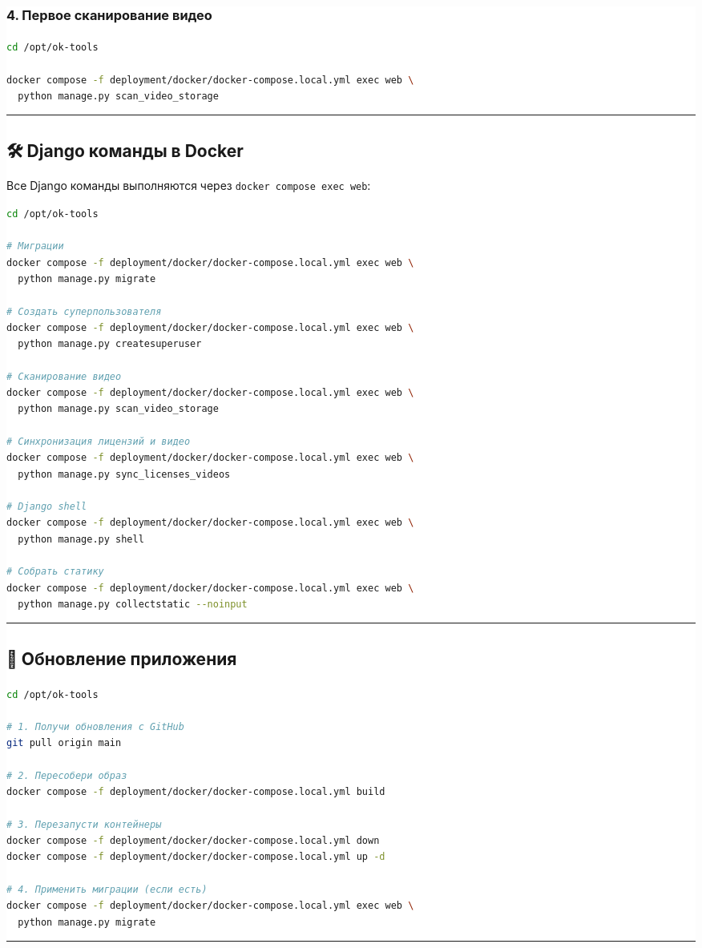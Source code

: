 ### 4. Первое сканирование видео

```bash
cd /opt/ok-tools

docker compose -f deployment/docker/docker-compose.local.yml exec web \
  python manage.py scan_video_storage
```

---

## 🛠️ Django команды в Docker

Все Django команды выполняются через `docker compose exec web`:

```bash
cd /opt/ok-tools

# Миграции
docker compose -f deployment/docker/docker-compose.local.yml exec web \
  python manage.py migrate

# Создать суперпользователя
docker compose -f deployment/docker/docker-compose.local.yml exec web \
  python manage.py createsuperuser

# Сканирование видео
docker compose -f deployment/docker/docker-compose.local.yml exec web \
  python manage.py scan_video_storage

# Синхронизация лицензий и видео
docker compose -f deployment/docker/docker-compose.local.yml exec web \
  python manage.py sync_licenses_videos

# Django shell
docker compose -f deployment/docker/docker-compose.local.yml exec web \
  python manage.py shell

# Собрать статику
docker compose -f deployment/docker/docker-compose.local.yml exec web \
  python manage.py collectstatic --noinput
```

---

## 🔄 Обновление приложения

```bash
cd /opt/ok-tools

# 1. Получи обновления с GitHub
git pull origin main

# 2. Пересобери образ
docker compose -f deployment/docker/docker-compose.local.yml build

# 3. Перезапусти контейнеры
docker compose -f deployment/docker/docker-compose.local.yml down
docker compose -f deployment/docker/docker-compose.local.yml up -d

# 4. Применить миграции (если есть)
docker compose -f deployment/docker/docker-compose.local.yml exec web \
  python manage.py migrate
```

---